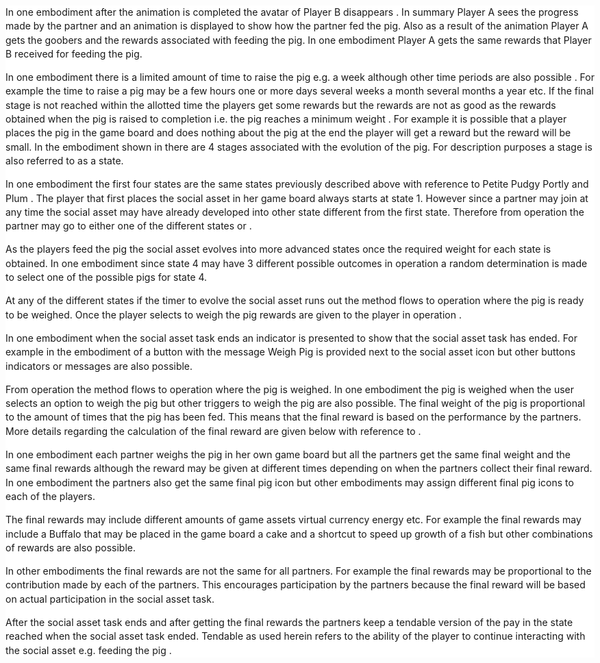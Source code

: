 In one embodiment after the animation is completed the avatar of Player B disappears . In summary Player A sees the progress made by the partner and an animation is displayed to show how the partner fed the pig. Also as a result of the animation Player A gets the goobers and the rewards associated with feeding the pig. In one embodiment Player A gets the same rewards that Player B received for feeding the pig.

In one embodiment there is a limited amount of time to raise the pig e.g. a week although other time periods are also possible . For example the time to raise a pig may be a few hours one or more days several weeks a month several months a year etc. If the final stage is not reached within the allotted time the players get some rewards but the rewards are not as good as the rewards obtained when the pig is raised to completion i.e. the pig reaches a minimum weight . For example it is possible that a player places the pig in the game board and does nothing about the pig at the end the player will get a reward but the reward will be small. In the embodiment shown in there are 4 stages associated with the evolution of the pig. For description purposes a stage is also referred to as a state.

In one embodiment the first four states are the same states previously described above with reference to Petite Pudgy Portly and Plum . The player that first places the social asset in her game board always starts at state 1. However since a partner may join at any time the social asset may have already developed into other state different from the first state. Therefore from operation the partner may go to either one of the different states or .

As the players feed the pig the social asset evolves into more advanced states once the required weight for each state is obtained. In one embodiment since state 4 may have 3 different possible outcomes in operation a random determination is made to select one of the possible pigs for state 4.

At any of the different states if the timer to evolve the social asset runs out the method flows to operation where the pig is ready to be weighed. Once the player selects to weigh the pig rewards are given to the player in operation .

In one embodiment when the social asset task ends an indicator is presented to show that the social asset task has ended. For example in the embodiment of a button with the message Weigh Pig is provided next to the social asset icon but other buttons indicators or messages are also possible.

From operation the method flows to operation where the pig is weighed. In one embodiment the pig is weighed when the user selects an option to weigh the pig but other triggers to weigh the pig are also possible. The final weight of the pig is proportional to the amount of times that the pig has been fed. This means that the final reward is based on the performance by the partners. More details regarding the calculation of the final reward are given below with reference to .

In one embodiment each partner weighs the pig in her own game board but all the partners get the same final weight and the same final rewards although the reward may be given at different times depending on when the partners collect their final reward. In one embodiment the partners also get the same final pig icon but other embodiments may assign different final pig icons to each of the players.

The final rewards may include different amounts of game assets virtual currency energy etc. For example the final rewards may include a Buffalo that may be placed in the game board a cake and a shortcut to speed up growth of a fish but other combinations of rewards are also possible.

In other embodiments the final rewards are not the same for all partners. For example the final rewards may be proportional to the contribution made by each of the partners. This encourages participation by the partners because the final reward will be based on actual participation in the social asset task.

After the social asset task ends and after getting the final rewards the partners keep a tendable version of the pay in the state reached when the social asset task ended. Tendable as used herein refers to the ability of the player to continue interacting with the social asset e.g. feeding the pig .
